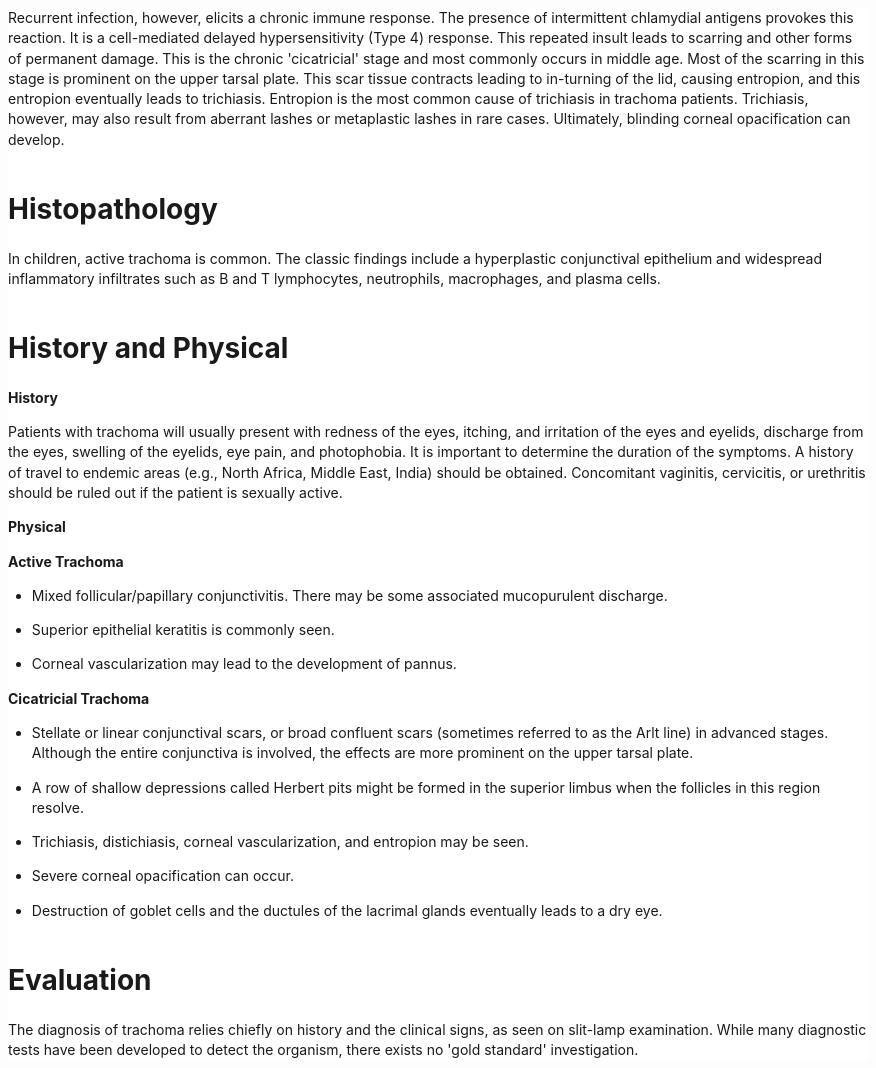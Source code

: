 Recurrent infection, however, elicits a chronic immune response. The presence of intermittent chlamydial antigens provokes this reaction. It is a cell-mediated delayed hypersensitivity (Type 4) response. This repeated insult leads to scarring and other forms of permanent damage. This is the chronic 'cicatricial' stage and most commonly occurs in middle age. Most of the scarring in this stage is prominent on the upper tarsal plate. This scar tissue contracts leading to in-turning of the lid, causing entropion, and this entropion eventually leads to trichiasis. Entropion is the most common cause of trichiasis in trachoma patients. Trichiasis, however, may also result from aberrant lashes or metaplastic lashes in rare cases. Ultimately, blinding corneal opacification can develop.

# Histopathology

In children, active trachoma is common. The classic findings include a hyperplastic conjunctival epithelium and widespread inflammatory infiltrates such as B and T lymphocytes, neutrophils, macrophages, and plasma cells.

# History and Physical

**History**

Patients with trachoma will usually present with redness of the eyes, itching, and irritation of the eyes and eyelids, discharge from the eyes, swelling of the eyelids, eye pain, and photophobia. It is important to determine the duration of the symptoms. A history of travel to endemic areas (e.g., North Africa, Middle East, India) should be obtained. Concomitant vaginitis, cervicitis, or urethritis should be ruled out if the patient is sexually active.

**Physical**

**Active Trachoma**

- Mixed follicular/papillary conjunctivitis. There may be some associated mucopurulent discharge.

- Superior epithelial keratitis is commonly seen.

- Corneal vascularization may lead to the development of pannus.

**Cicatricial Trachoma**

- Stellate or linear conjunctival scars, or broad confluent scars (sometimes referred to as the Arlt line) in advanced stages. Although the entire conjunctiva is involved, the effects are more prominent on the upper tarsal plate.

- A row of shallow depressions called Herbert pits might be formed in the superior limbus when the follicles in this region resolve.

- Trichiasis, distichiasis, corneal vascularization, and entropion may be seen.

- Severe corneal opacification can occur.

- Destruction of goblet cells and the ductules of the lacrimal glands eventually leads to a dry eye.

# Evaluation

The diagnosis of trachoma relies chiefly on history and the clinical signs, as seen on slit-lamp examination. While many diagnostic tests have been developed to detect the organism, there exists no 'gold standard' investigation.
